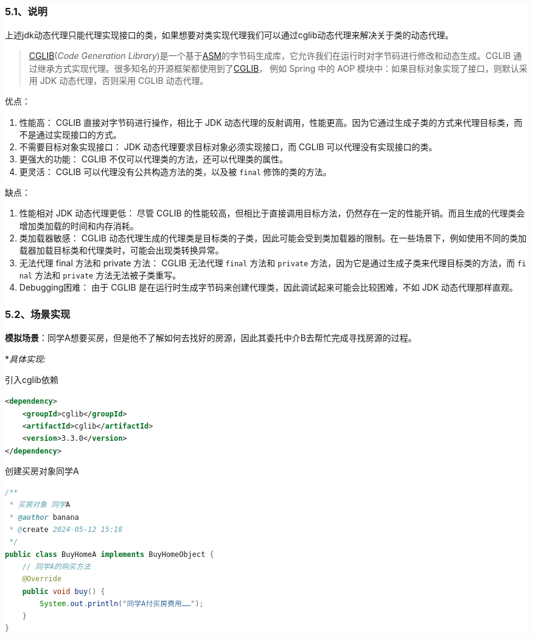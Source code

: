 ### 5.1、说明

上述jdk动态代理只能代理实现接口的类，如果想要对类实现代理我们可以通过cglib动态代理来解决关于类的动态代理。

> [CGLIB](https://github.com/cglib/cglib)(*Code Generation Library*)是一个基于[ASM](http://www.baeldung.com/java-asm)的字节码生成库，它允许我们在运行时对字节码进行修改和动态生成。CGLIB 通过继承方式实现代理。很多知名的开源框架都使用到了[CGLIB](https://github.com/cglib/cglib)， 例如 Spring 中的 AOP 模块中：如果目标对象实现了接口，则默认采用 JDK 动态代理，否则采用 CGLIB 动态代理。

优点：

1. 性能高： CGLIB 直接对字节码进行操作，相比于 JDK 动态代理的反射调用，性能更高。因为它通过生成子类的方式来代理目标类，而不是通过实现接口的方式。
2. 不需要目标对象实现接口： JDK 动态代理要求目标对象必须实现接口，而 CGLIB 可以代理没有实现接口的类。
3. 更强大的功能： CGLIB 不仅可以代理类的方法，还可以代理类的属性。
4. 更灵活： CGLIB 可以代理没有公共构造方法的类，以及被 `final` 修饰的类的方法。

缺点：

1. 性能相对 JDK 动态代理更低： 尽管 CGLIB 的性能较高，但相比于直接调用目标方法，仍然存在一定的性能开销。而且生成的代理类会增加类加载的时间和内存消耗。
2. 类加载器敏感： CGLIB 动态代理生成的代理类是目标类的子类，因此可能会受到类加载器的限制。在一些场景下，例如使用不同的类加载器加载目标类和代理类时，可能会出现类转换异常。
3. 无法代理 final 方法和 private 方法： CGLIB 无法代理 `final` 方法和 `private` 方法，因为它是通过生成子类来代理目标类的方法，而 `final` 方法和 `private` 方法无法被子类重写。
4. Debugging困难： 由于 CGLIB 是在运行时生成字节码来创建代理类，因此调试起来可能会比较困难，不如 JDK 动态代理那样直观。

### 5.2、场景实现

**模拟场景**：同学A想要买房，但是他不了解如何去找好的房源，因此其委托中介B去帮忙完成寻找房源的过程。

**具体实现:*

引入cglib依赖

```xml
<dependency>
    <groupId>cglib</groupId>
    <artifactId>cglib</artifactId>
    <version>3.3.0</version>
</dependency>
```

创建买房对象同学A

```java
/**
 * 买房对象 同学A
 * @author banana
 * @create 2024-05-12 15:18
 */
public class BuyHomeA implements BuyHomeObject {
    // 同学A的购买方法
    @Override
    public void buy() {
        System.out.println("同学A付买房费用……");
    }
}

```
